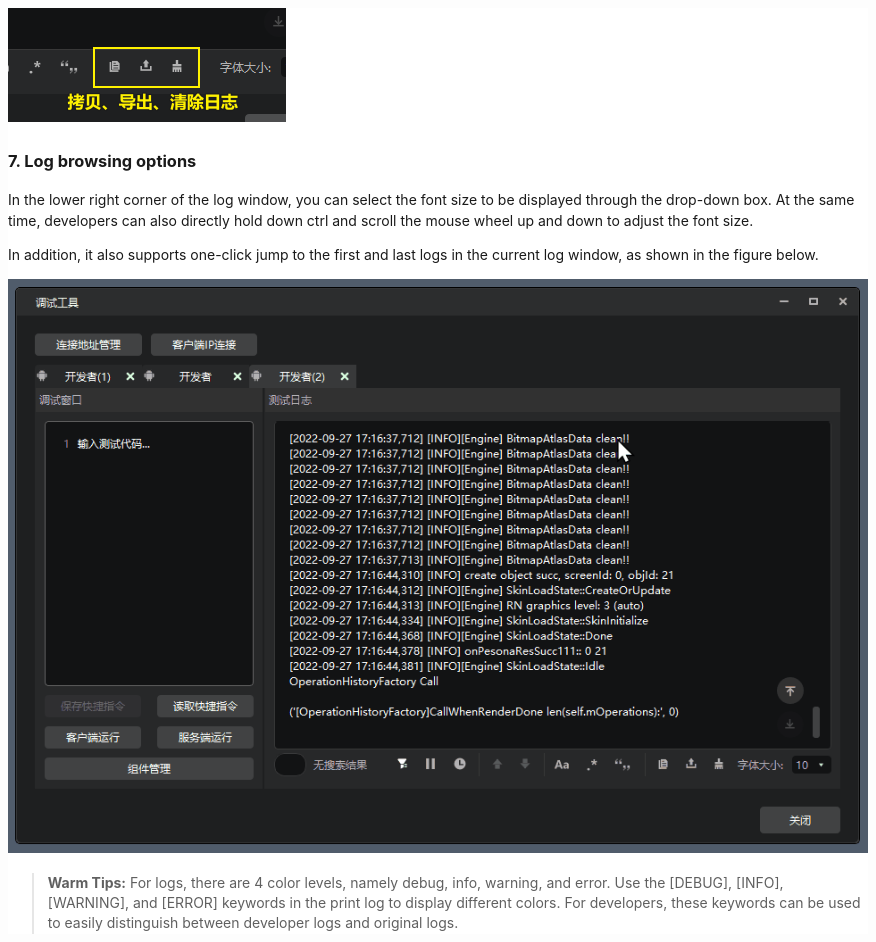 ![](./images/A11.png) 

### 7. Log browsing options 

In the lower right corner of the log window, you can select the font size to be displayed through the drop-down box. At the same time, developers can also directly hold down ctrl and scroll the mouse wheel up and down to adjust the font size. 

In addition, it also supports one-click jump to the first and last logs in the current log window, as shown in the figure below. 

![](./images/B5.gif) 

> **Warm Tips:** 
> For logs, there are 4 color levels, namely debug, info, warning, and error. Use the [DEBUG], [INFO], [WARNING], and [ERROR] keywords in the print log to display different colors. For developers, these keywords can be used to easily distinguish between developer logs and original logs. 
